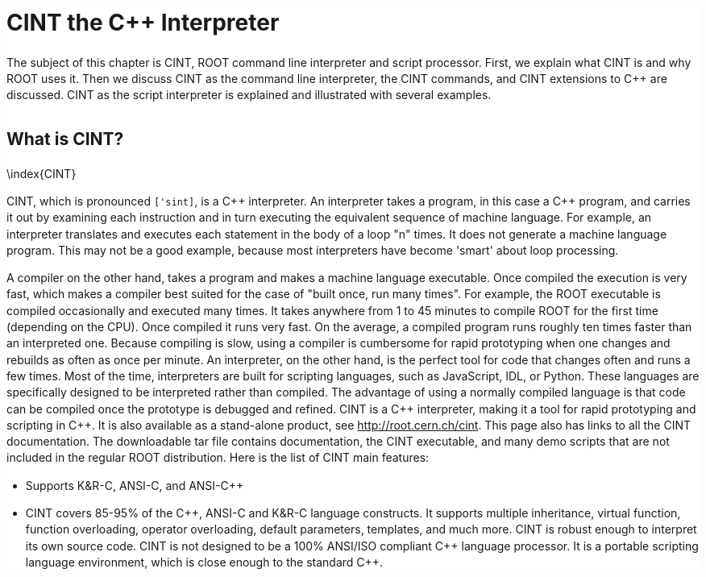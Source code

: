 # CINT the C++ Interpreter


The subject of this chapter is CINT, ROOT command line interpreter and
script processor. First, we explain what CINT is and why ROOT uses it.
Then we discuss CINT as the command line interpreter, the CINT
commands, and CINT extensions to C++ are discussed. CINT as the script
interpreter is explained and illustrated with several examples.

## What is CINT?
\index{CINT}

CINT, which is pronounced `['sint]`, is a C++ interpreter. An
interpreter takes a program, in this case a C++ program, and carries
it out by examining each instruction and in turn executing the
equivalent sequence of machine language. For example, an interpreter
translates and executes each statement in the body of a loop "n"
times. It does not generate a machine language program. This may not
be a good example, because most interpreters have become 'smart' about
loop processing.

A compiler on the other hand, takes a program and makes a machine
language executable. Once compiled the execution is very fast, which
makes a compiler best suited for the case of "built once, run many
times". For example, the ROOT executable is compiled occasionally and
executed many times. It takes anywhere from 1 to 45 minutes to compile
ROOT for the first time (depending on the CPU). Once compiled it runs
very fast. On the average, a compiled program runs roughly ten times
faster than an interpreted one. Because compiling is slow, using a
compiler is cumbersome for rapid prototyping when one changes and
rebuilds as often as once per minute. An interpreter, on the other
hand, is the perfect tool for code that changes often and runs a few
times. Most of the time, interpreters are built for scripting
languages, such as JavaScript, IDL, or Python. These languages are
specifically designed to be interpreted rather than compiled. The
advantage of using a normally compiled language is that code can be
compiled once the prototype is debugged and refined. CINT is a C++
interpreter, making it a tool for rapid prototyping and scripting in
C++. It is also available as a stand-alone product, see
<http://root.cern.ch/cint>. This page also has links to all the CINT
documentation. The downloadable tar file contains documentation, the
CINT executable, and many demo scripts that are not included in the
regular ROOT distribution. Here is the list of CINT main features:

-   Supports K&R-C, ANSI-C, and ANSI-C++

-   CINT covers 85-95% of the C++, ANSI-C and K&R-C language
    constructs. It supports multiple inheritance, virtual function,
    function overloading, operator overloading, default parameters,
    templates, and much more. CINT is robust enough to interpret its
    own source code. CINT is not designed to be a 100% ANSI/ISO
    compliant C++ language processor. It is a portable scripting
    language environment, which is close enough to the standard C++.
